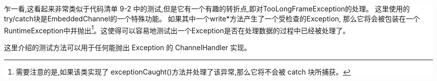 乍一看,这看起来非常类似于代码清单 9-2 中的测试,但是它有一个有趣的转折点,即对TooLongFrameException的处理。 这里使用的try/catch块是EmbeddedChannel的一个特殊功能。 如果其中一个write*方法产生了一个受检查的Exception, 那么它将会被包装在一个RuntimeException中并抛出[^1]。这使得可以容易地测试出一个Exception是否在处理数据的过程中已经被处理了。 

这里介绍的测试方法可以用于任何能抛出 Exception 的 ChannelHandler 实现。

[^1]:需要注意的是,如果该类实现了 exceptionCaught()方法并处理了该异常,那么它将不会被 catch 块所捕获。
